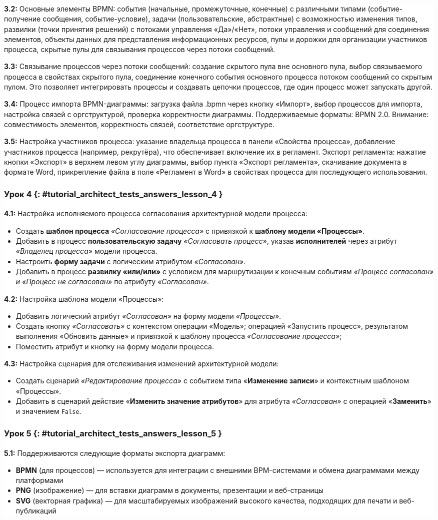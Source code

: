 **3.2:** Основные элементы BPMN: события (начальные, промежуточные, конечные) с различными типами (событие-получение сообщения, событие-условие), задачи (пользовательские, абстрактные) с возможностью изменения типов, развилки (точки принятия решений) с потоками управления «Да»/«Нет», потоки управления и сообщений для соединения элементов, объекты данных для представления информационных ресурсов, пулы и дорожки для организации участников процесса, скрытые пулы для связывания процессов через потоки сообщений.

**3.3:** Связывание процессов через потоки сообщений: создание скрытого пула вне основного пула, выбор связываемого процесса в свойствах скрытого пула, соединение конечного события основного процесса потоком сообщений со скрытым пулом. Это позволяет интегрировать процессы и создавать цепочки процессов, где один процесс может запускать другой.

**3.4:** Процесс импорта BPMN-диаграммы: загрузка файла .bpmn через кнопку «Импорт», выбор процессов для импорта, настройка связей с оргструктурой, проверка корректности диаграммы. Поддерживаемые форматы: BPMN 2.0. Внимание: совместимость элементов, корректность связей, соответствие оргструктуре.

**3.5:** Настройка участников процесса: указание владельца процесса в панели «Свойства процесса», добавление участников процесса (например, рекрутёра), что обеспечивает включение их в регламент. Экспорт регламента: нажатие кнопки «Экспорт» в верхнем левом углу диаграммы, выбор пункта «Экспорт регламента», скачивание документа в формате Word, прикрепление файла в поле «Регламент в Word» в свойствах процесса для последующего использования.

### Урок 4 {: #tutorial_architect_tests_answers_lesson_4 }

**4.1:** Настройка исполняемого процесса согласования архитектурной модели процесса:

- Создать **шаблон процесса** _«Согласование процесса»_ с привязкой к **шаблону модели «Процессы»**.
- Добавить в процесс **пользовательскую задачу** _«Согласовать процесс»_, указав **исполнителей** через атрибут _«Владелец процесса»_ модели процесса.
- Настроить **форму задачи** с логическим атрибутом _«Согласован»_.
- Добавить в процесс **развилку «или/или»** с условием для маршрутизации к конечным событиям _«Процесс согласован» и «Процесс не согласован»_ по атрибуту _«Согласован»_.

**4.2:** Настройка шаблона модели «Процессы»:

- Добавить логический атрибут _«Согласован»_ на форму модели _«Процессы»_.
- Создать кнопку _«Согласовать»_ с контекстом операции «Модель»; операцией «Запустить процесс», результатом выполнения «Обновить данные» и привязкой к шаблону процесса _«Согласование процесса»_;
- Поместить атрибут и кнопку на форму модели процесса.

**4.3:** Настройка сценария для отслеживания изменений архитектурной модели:

- Создать сценарий _«Редактирование процесса»_ с событием типа «**Изменение записи**» и контекстным шаблоном «Процессы».
- Добавить в сценарий действие «**Изменить значение атрибутов**» для атрибута _«Согласован»_ с операцией «**Заменить**» и значением `False`.

### Урок 5 {: #tutorial_architect_tests_answers_lesson_5 }

**5.1:** Поддерживаются следующие форматы экспорта диаграмм:

- **BPMN** (для процессов) — используется для интеграции с внешними BPM-системами и обмена диаграммами между платформами
- **PNG** (изображение) — для вставки диаграмм в документы, презентации и веб-страницы
- **SVG** (векторная графика) — для масштабируемых изображений высокого качества, подходящих для печати и веб-публикаций
